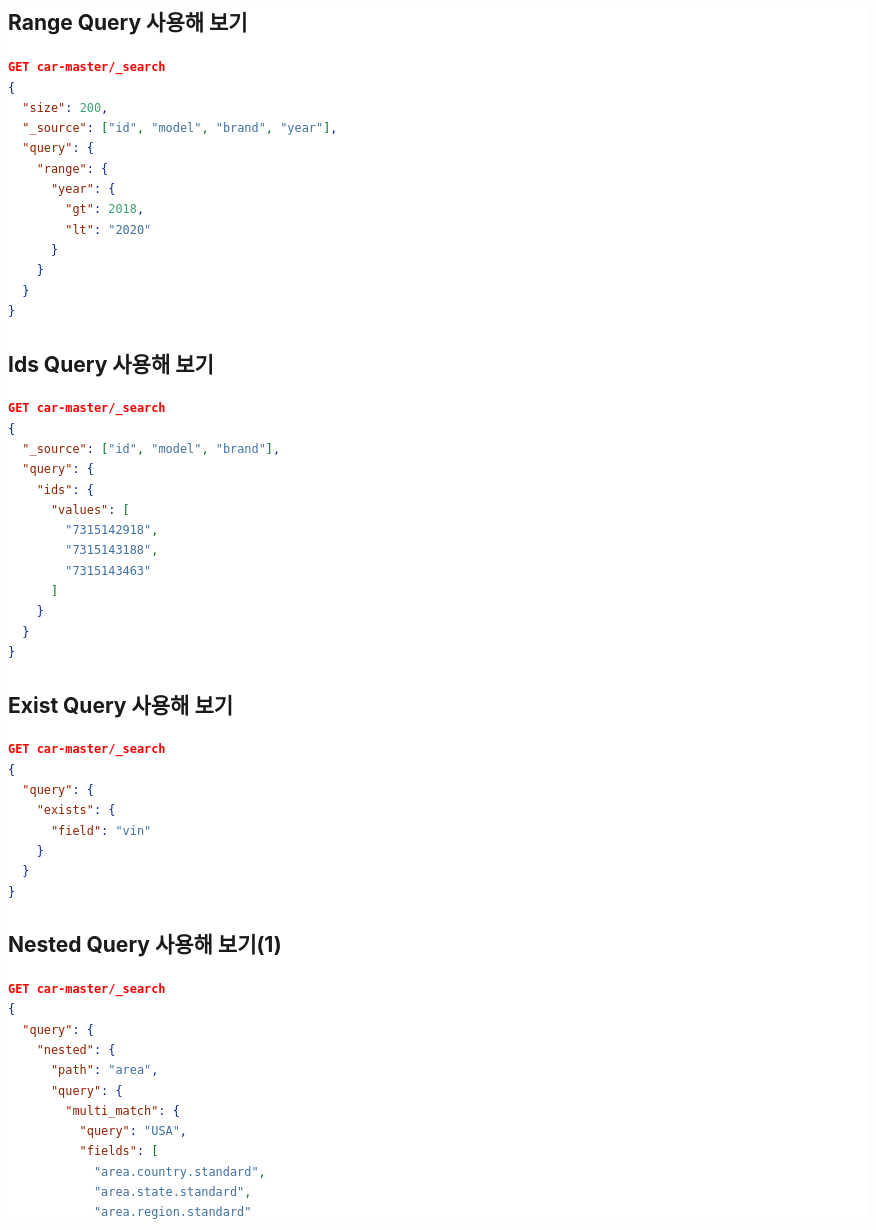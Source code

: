 
Range Query 사용해 보기
-------------
```json lines
GET car-master/_search
{
  "size": 200,
  "_source": ["id", "model", "brand", "year"],
  "query": {
    "range": {
      "year": {
        "gt": 2018,
        "lt": "2020"
      }
    }
  }
}
```

Ids Query 사용해 보기
-------------
```json lines
GET car-master/_search
{
  "_source": ["id", "model", "brand"],
  "query": {
    "ids": {
      "values": [
        "7315142918",
        "7315143188",
        "7315143463"
      ]
    }
  }
}
```

Exist Query 사용해 보기
-------------
```json lines
GET car-master/_search
{
  "query": {
    "exists": {
      "field": "vin"
    }
  }
}
```


Nested Query 사용해 보기(1)
-------------
```json lines
GET car-master/_search
{
  "query": {
    "nested": {
      "path": "area",
      "query": {
        "multi_match": {
          "query": "USA",
          "fields": [
            "area.country.standard",
            "area.state.standard",
            "area.region.standard"
```